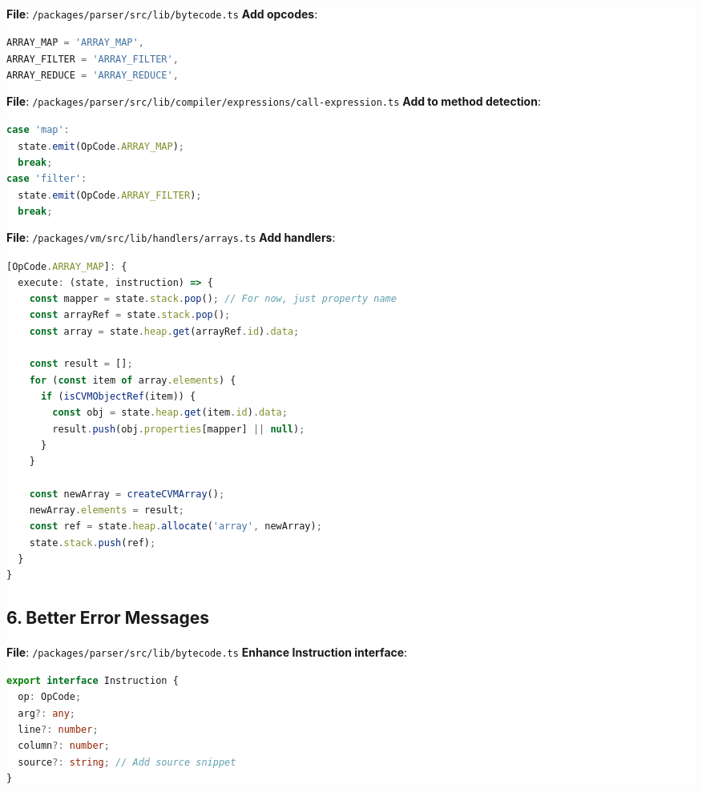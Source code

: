 **File**: `/packages/parser/src/lib/bytecode.ts`
**Add opcodes**:
```typescript
ARRAY_MAP = 'ARRAY_MAP',
ARRAY_FILTER = 'ARRAY_FILTER',
ARRAY_REDUCE = 'ARRAY_REDUCE',
```

**File**: `/packages/parser/src/lib/compiler/expressions/call-expression.ts`
**Add to method detection**:
```typescript
case 'map':
  state.emit(OpCode.ARRAY_MAP);
  break;
case 'filter':
  state.emit(OpCode.ARRAY_FILTER);
  break;
```

**File**: `/packages/vm/src/lib/handlers/arrays.ts`
**Add handlers**:
```typescript
[OpCode.ARRAY_MAP]: {
  execute: (state, instruction) => {
    const mapper = state.stack.pop(); // For now, just property name
    const arrayRef = state.stack.pop();
    const array = state.heap.get(arrayRef.id).data;
    
    const result = [];
    for (const item of array.elements) {
      if (isCVMObjectRef(item)) {
        const obj = state.heap.get(item.id).data;
        result.push(obj.properties[mapper] || null);
      }
    }
    
    const newArray = createCVMArray();
    newArray.elements = result;
    const ref = state.heap.allocate('array', newArray);
    state.stack.push(ref);
  }
}
```

## 6. Better Error Messages

**File**: `/packages/parser/src/lib/bytecode.ts`
**Enhance Instruction interface**:
```typescript
export interface Instruction {
  op: OpCode;
  arg?: any;
  line?: number;
  column?: number;
  source?: string; // Add source snippet
}
```


[OpCode.SWAP]: {
[OpCode.DUP]: {
[OpCode.ADD]: {
  [OpCode.ELEMENT_GET]: {